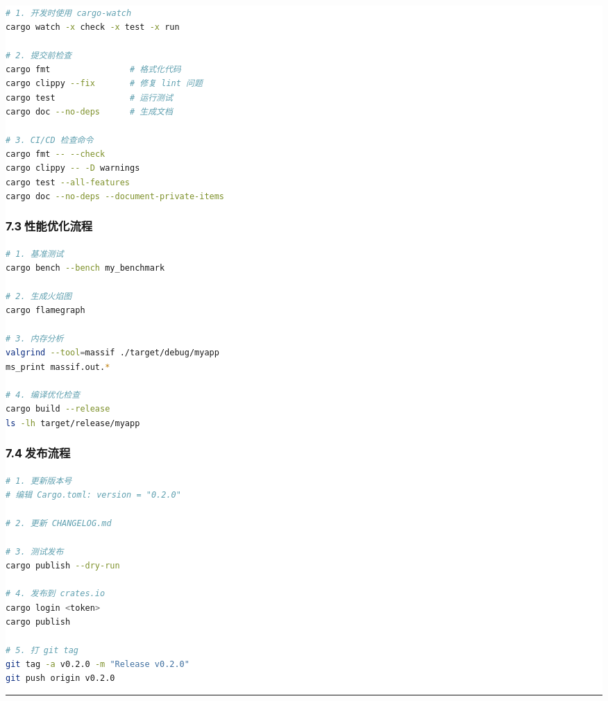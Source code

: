 ```bash
# 1. 开发时使用 cargo-watch
cargo watch -x check -x test -x run

# 2. 提交前检查
cargo fmt                # 格式化代码
cargo clippy --fix       # 修复 lint 问题
cargo test               # 运行测试
cargo doc --no-deps      # 生成文档

# 3. CI/CD 检查命令
cargo fmt -- --check
cargo clippy -- -D warnings
cargo test --all-features
cargo doc --no-deps --document-private-items
```

### 7.3 性能优化流程

```bash
# 1. 基准测试
cargo bench --bench my_benchmark

# 2. 生成火焰图
cargo flamegraph

# 3. 内存分析
valgrind --tool=massif ./target/debug/myapp
ms_print massif.out.*

# 4. 编译优化检查
cargo build --release
ls -lh target/release/myapp
```

### 7.4 发布流程

```bash
# 1. 更新版本号
# 编辑 Cargo.toml: version = "0.2.0"

# 2. 更新 CHANGELOG.md

# 3. 测试发布
cargo publish --dry-run

# 4. 发布到 crates.io
cargo login <token>
cargo publish

# 5. 打 git tag
git tag -a v0.2.0 -m "Release v0.2.0"
git push origin v0.2.0
```

---